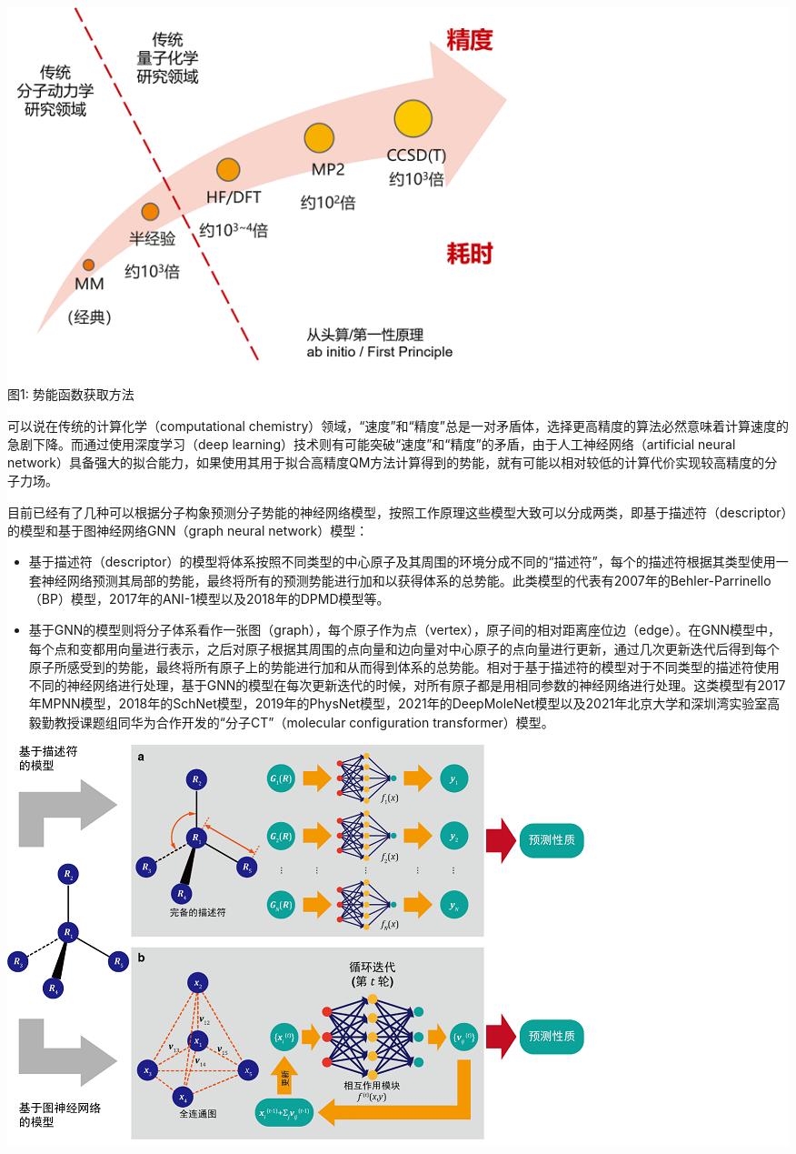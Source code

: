 ![image](./images/methods.png)

图1: 势能函数获取方法

可以说在传统的计算化学（computational chemistry）领域，“速度”和“精度”总是一对矛盾体，选择更高精度的算法必然意味着计算速度的急剧下降。而通过使用深度学习（deep learning）技术则有可能突破“速度”和“精度”的矛盾，由于人工神经网络（artificial neural network）具备强大的拟合能力，如果使用其用于拟合高精度QM方法计算得到的势能，就有可能以相对较低的计算代价实现较高精度的分子力场。

目前已经有了几种可以根据分子构象预测分子势能的神经网络模型，按照工作原理这些模型大致可以分成两类，即基于描述符（descriptor）的模型和基于图神经网络GNN（graph neural network）模型：

- 基于描述符（descriptor）的模型将体系按照不同类型的中心原子及其周围的环境分成不同的“描述符”，每个的描述符根据其类型使用一套神经网络预测其局部的势能，最终将所有的预测势能进行加和以获得体系的总势能。此类模型的代表有2007年的Behler-Parrinello（BP）模型，2017年的ANI-1模型以及2018年的DPMD模型等。

- 基于GNN的模型则将分子体系看作一张图（graph），每个原子作为点（vertex），原子间的相对距离座位边（edge）。在GNN模型中，每个点和变都用向量进行表示，之后对原子根据其周围的点向量和边向量对中心原子的点向量进行更新，通过几次更新迭代后得到每个原子所感受到的势能，最终将所有原子上的势能进行加和从而得到体系的总势能。相对于基于描述符的模型对于不同类型的描述符使用不同的神经网络进行处理，基于GNN的模型在每次更新迭代的时候，对所有原子都是用相同参数的神经网络进行处理。这类模型有2017年MPNN模型，2018年的SchNet模型，2019年的PhysNet模型，2021年的DeepMoleNet模型以及2021年北京大学和深圳湾实验室高毅勤教授课题组同华为合作开发的“分子CT”（molecular configuration transformer）模型。

![image](./images/mct.png)
